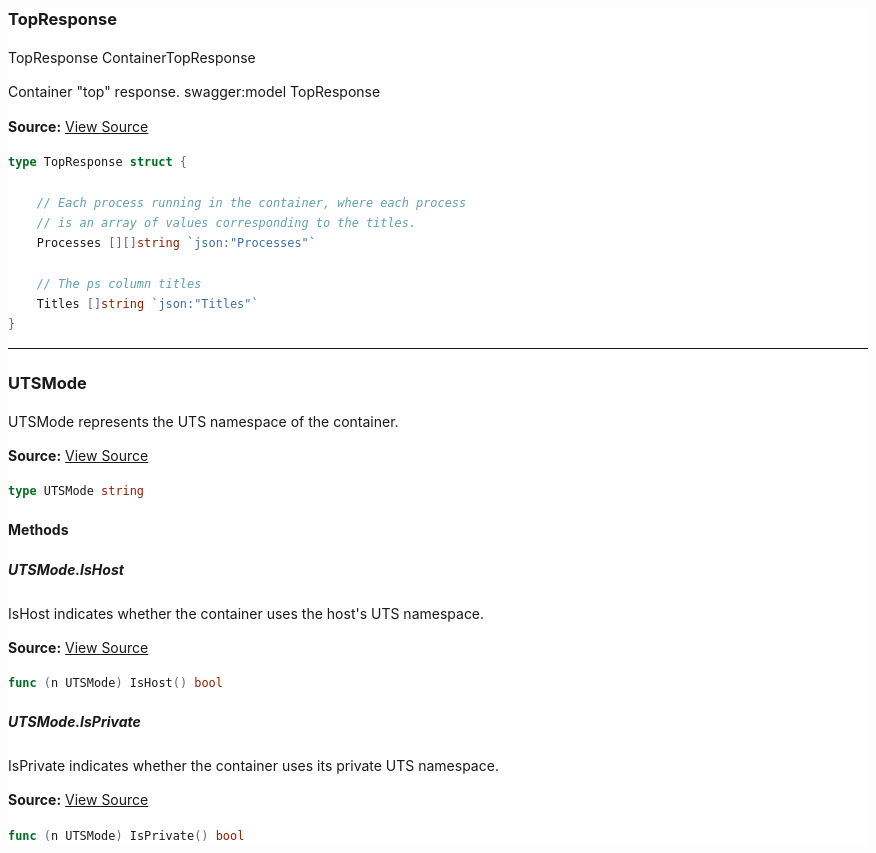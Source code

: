 ### TopResponse

TopResponse ContainerTopResponse

Container "top" response.
swagger:model TopResponse

**Source:** [View Source](https://github.com/docker/docker/blob/v28.3.0/api/types/container/top_response.go#L10)  

```go
type TopResponse struct {

	// Each process running in the container, where each process
	// is an array of values corresponding to the titles.
	Processes [][]string `json:"Processes"`

	// The ps column titles
	Titles []string `json:"Titles"`
}
```

---

### UTSMode

UTSMode represents the UTS namespace of the container.

**Source:** [View Source](https://github.com/docker/docker/blob/v28.3.0/api/types/container/hostconfig.go#L211)  

```go
type UTSMode string
```

#### Methods

##### UTSMode.IsHost

IsHost indicates whether the container uses the host's UTS namespace.

**Source:** [View Source](https://github.com/docker/docker/blob/v28.3.0/api/types/container/hostconfig.go#L219)  

```go
func (n UTSMode) IsHost() bool
```

##### UTSMode.IsPrivate

IsPrivate indicates whether the container uses its private UTS namespace.

**Source:** [View Source](https://github.com/docker/docker/blob/v28.3.0/api/types/container/hostconfig.go#L214)  

```go
func (n UTSMode) IsPrivate() bool
```
